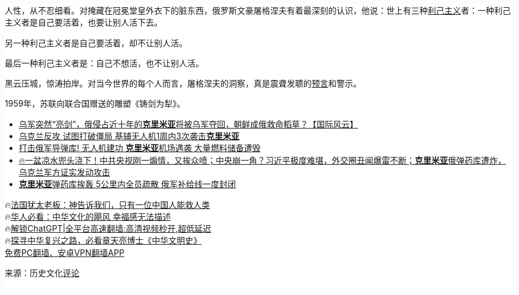 <p>人性，从不忍细看。对掩藏在冠冕堂皇外衣下的脏东西，俄罗斯文豪屠格涅夫有着最深刻的认识，他说：世上有三种<a href="https://www.bannedbook.org/bnews/tag/%E5%88%A9%E5%B7%B1%E4%B8%BB%E4%B9%89/" class="st_tag internal_tag" rel="tag" title="标签 利己主义 下的日志">利己主义</a>者：一种利己主义者是自己要活着，也要让别人活下去。</p> <p>另一种利己主义者是自己要活着，却不让别人活。</p> <p>最后一种利己主义者是：自己不想活，也不让别人活。</p> <p>黑云压城，惊涛拍岸。对当今世界的每个人而言，屠格涅夫的洞察，真是震聋发聩的<span class='wp_keywordlink'><a href="https://www.bannedbook.org/forum5/" title="预言玄学禁书下载" rel="nofollow">预言</a></span>和警示。</p> <p>1959年，苏联向联合国赠送的雕塑《铸剑为犁》。</p> <ul class='op-related-articles' title='相关阅读'> <li><a href='https://www.bannedbook.org/bnews/bannedvideo/20230730/1913999.html' target='_blank'>乌军突然“亮剑”，俄侵占近十年的<b>克里米亚</b>将被乌军夺回，朝鲜成俄救命稻草？【国际风云】</a></li> <li><a href='https://www.bannedbook.org/bnews/worldnews/20230726/1912432.html' target='_blank'>乌克兰反攻 试图打破僵局 基辅无人机1周内3次袭击<b>克里米亚</b></a></li> <li><a href='https://www.bannedbook.org/bnews/worldnews/20230725/1912070.html' target='_blank'>打击俄军导弹库! 无人机建功 <b>克里米亚</b>机场遇袭 大量燃料储备遭毁</a></li> <li><a href='https://www.bannedbook.org/bnews/bannedvideo/20230723/1911460.html' target='_blank'>🔥一盆凉水兜头浇下！中共央视刚一煽情，又挨众喷；中央崩一角？习近平极度难堪，外交圈丑闻爆雷不断；<b>克里米亚</b>俄弹药库遭炸，乌克兰军方证实发动攻击</a></li> <li><a href='https://www.bannedbook.org/bnews/topimagenews/20230722/1911119.html' target='_blank'><b>克里米亚</b>弹药库挨轰 5公里内全员疏散 俄军补给线一度封闭</a></li> </ul> <p class="texttj"> 🔥<a href="https://www.bannedbook.org/bnews/ssgc/20230219/1850782.html" target="_blank">法国犹太老板：神告诉我们，只有一位中国人能救人类</a><br/> 🔥<a href="https://www.bannedbook.org/bnews/comments/20220220/1694796.html" target="_blank">华人必看：中华文化的飓风 幸福感无法描述</a><br/> 🔥<a href="https://github.com/bannedbook/fanqiang/wiki/V2ray%E6%9C%BA%E5%9C%BA" target="_blank">解锁ChatGPT|全平台高速翻墙:高清视频秒开,超低延迟</a><br/> 🔥<a href="https://www.bannedbook.org/bnews/comments/20220808/1768773.html" target="_blank">探寻中华复兴之路，必看章天亮博士《中华文明史》</a><br/> <a href="https://github.com/bannedbook/fanqiang/wiki/%E7%A6%81%E9%97%BB%E7%BD%91%E5%AE%89%E5%8D%93%E7%BF%BB%E5%A2%99%E6%96%B0%E9%97%BBAPP" target="_blank">免费PC翻墙、安卓VPN翻墙APP</a><br/> </p> <p class="src-info">来源：历史文化<span class='wp_keywordlink_affiliate'><a href="https://www.bannedbook.org/bnews/comments/" title="新闻评论" target="_blank">评论</a></span> </p><a name='sharetosocial'></a> <div style="margin-bottom:5px;padding-bottom:5px;clear:both"> <div id="archive-pix-1" class="banner-ads">  <div id="27602x728x90x621x_ADSLOT1" clicktrack="%%CLICK_URL_ESC%%"></div>   </div> <div id="archive-pix-2" class="banner-ads">  <div id="27556x300x250x621x_ADSLOT1" clicktrack="%%CLICK_URL_ESC%%" style="margin:0 auto;text-align:center"></div>   </div> </div>  <div id="archive-pix-1" class="banner-ads">  <div id="27603x728x90x621x_ADSLOT1" clicktrack="%%CLICK_URL_ESC%%"></div>   </div> </div> 